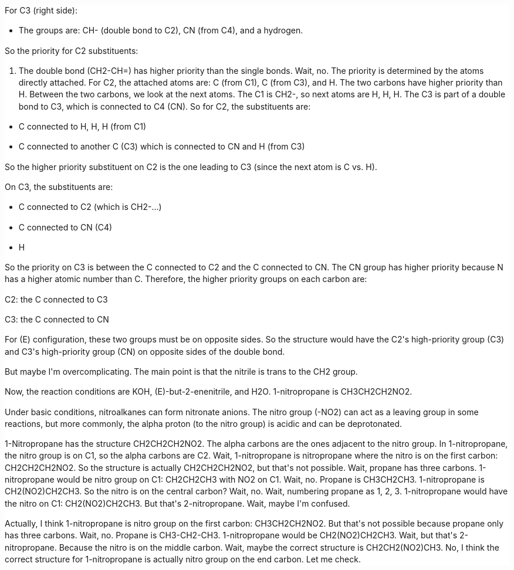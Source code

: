 For C3 (right side):

- The groups are: CH- (double bond to C2), CN (from C4), and a hydrogen. 

So the priority for C2 substituents: 

1. The double bond (CH2-CH=) has higher priority than the single bonds. Wait, no. The priority is determined by the atoms directly attached. For C2, the attached atoms are: C (from C1), C (from C3), and H. The two carbons have higher priority than H. Between the two carbons, we look at the next atoms. The C1 is CH2-, so next atoms are H, H, H. The C3 is part of a double bond to C3, which is connected to C4 (CN). So for C2, the substituents are:

- C connected to H, H, H (from C1)

- C connected to another C (C3) which is connected to CN and H (from C3)

So the higher priority substituent on C2 is the one leading to C3 (since the next atom is C vs. H). 

On C3, the substituents are:

- C connected to C2 (which is CH2-...)

- C connected to CN (C4)

- H

So the priority on C3 is between the C connected to C2 and the C connected to CN. The CN group has higher priority because N has a higher atomic number than C. Therefore, the higher priority groups on each carbon are:

C2: the C connected to C3

C3: the C connected to CN

For (E) configuration, these two groups must be on opposite sides. So the structure would have the C2's high-priority group (C3) and C3's high-priority group (CN) on opposite sides of the double bond. 

But maybe I'm overcomplicating. The main point is that the nitrile is trans to the CH2 group. 

Now, the reaction conditions are KOH, (E)-but-2-enenitrile, and H2O. 1-nitropropane is CH3CH2CH2NO2. 

Under basic conditions, nitroalkanes can form nitronate anions. The nitro group (-NO2) can act as a leaving group in some reactions, but more commonly, the alpha proton (to the nitro group) is acidic and can be deprotonated. 

1-Nitropropane has the structure CH2CH2CH2NO2. The alpha carbons are the ones adjacent to the nitro group. In 1-nitropropane, the nitro group is on C1, so the alpha carbons are C2. Wait, 1-nitropropane is nitropropane where the nitro is on the first carbon: CH2CH2CH2NO2. So the structure is actually CH2CH2CH2NO2, but that's not possible. Wait, propane has three carbons. 1-nitropropane would be nitro group on C1: CH2CH2CH3 with NO2 on C1. Wait, no. Propane is CH3CH2CH3. 1-nitropropane is CH2(NO2)CH2CH3. So the nitro is on the central carbon? Wait, no. Wait, numbering propane as 1, 2, 3. 1-nitropropane would have the nitro on C1: CH2(NO2)CH2CH3. But that's 2-nitropropane. Wait, maybe I'm confused. 

Actually, I think 1-nitropropane is nitro group on the first carbon: CH3CH2CH2NO2. But that's not possible because propane only has three carbons. Wait, no. Propane is CH3-CH2-CH3. 1-nitropropane would be CH2(NO2)CH2CH3. Wait, but that's 2-nitropropane. Because the nitro is on the middle carbon. Wait, maybe the correct structure is CH2CH2(NO2)CH3. No, I think the correct structure for 1-nitropropane is actually nitro group on the end carbon. Let me check. 
